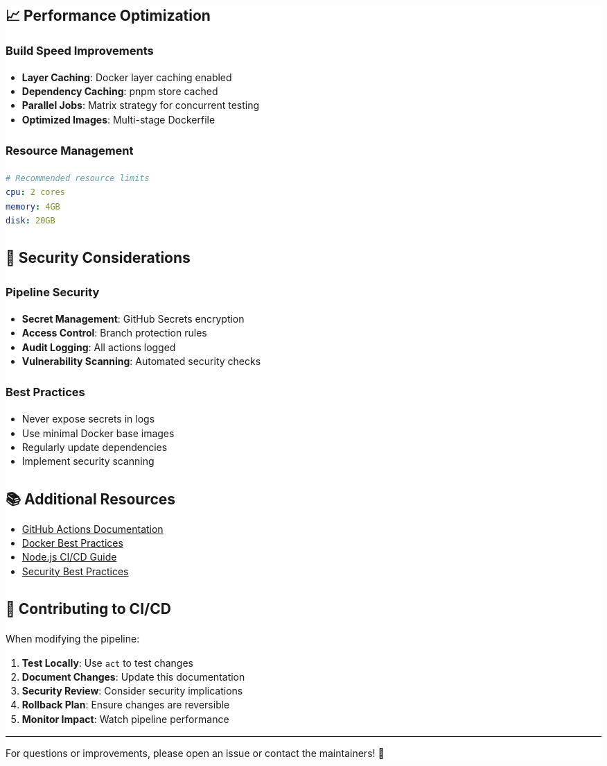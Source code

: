 ## 📈 Performance Optimization

### Build Speed Improvements
- **Layer Caching**: Docker layer caching enabled
- **Dependency Caching**: pnpm store cached
- **Parallel Jobs**: Matrix strategy for concurrent testing
- **Optimized Images**: Multi-stage Dockerfile

### Resource Management
```yaml
# Recommended resource limits
cpu: 2 cores
memory: 4GB  
disk: 20GB
```

## 🔐 Security Considerations

### Pipeline Security
- **Secret Management**: GitHub Secrets encryption
- **Access Control**: Branch protection rules
- **Audit Logging**: All actions logged
- **Vulnerability Scanning**: Automated security checks

### Best Practices
- Never expose secrets in logs
- Use minimal Docker base images
- Regularly update dependencies
- Implement security scanning

## 📚 Additional Resources

- [GitHub Actions Documentation](https://docs.github.com/en/actions)
- [Docker Best Practices](https://docs.docker.com/develop/dev-best-practices/)
- [Node.js CI/CD Guide](https://nodejs.org/en/docs/guides/nodejs-docker-webapp/)
- [Security Best Practices](https://docs.github.com/en/actions/security-guides)

## 🤝 Contributing to CI/CD

When modifying the pipeline:

1. **Test Locally**: Use `act` to test changes
2. **Document Changes**: Update this documentation
3. **Security Review**: Consider security implications
4. **Rollback Plan**: Ensure changes are reversible
5. **Monitor Impact**: Watch pipeline performance

---

For questions or improvements, please open an issue or contact the maintainers! 🚀